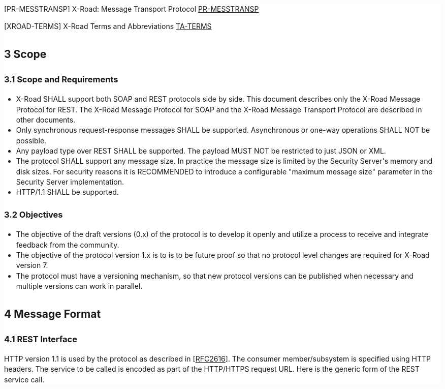 <a name="Ref_XMESSTP" class="anchor"></a>\[PR-MESSTRANSP\] X-Road: Message Transport
Protocol [PR-MESSTRANSP](https://github.com/nordic-institute/X-Road/blob/develop/doc/Protocols/pr-messtransp_x-road_message_transport_protocol.md)

<a name="Ref_TERMS" class="anchor"></a>\[XROAD-TERMS\] X-Road Terms and
Abbreviations [TA-TERMS](https://github.com/nordic-institute/X-Road/blob/develop/doc/terms_x-road_docs.md)

## 3 Scope

### 3.1 Scope and Requirements

- X-Road SHALL support both SOAP and REST protocols side by side. This document describes only the X-Road Message
  Protocol for REST. The X-Road Message Protocol for SOAP and the X-Road Message Transport Protocol are described in
  other documents.
- Only synchronous request-response messages SHALL be supported. Asynchronous or one-way operations SHALL NOT be
  possible.
- Any payload type over REST SHALL be supported. The payload MUST NOT be restricted to just JSON or XML.
- The protocol SHALL support any message size. In practice the message size is limited by the Security Server's memory
  and disk sizes. For security reasons it is RECOMMENDED to introduce a configurable "maximum message size" parameter in
  the Security Server implementation.
- HTTP/1.1 SHALL be supported.

### 3.2 Objectives

- The objective of the draft versions (0.x) of the protocol is to develop it openly and utilize a process to receive and
  integrate feedback from the community.
- The objective of the protocol version 1.x is to is to be future proof so that no protocol level changes are required
  for X-Road version 7.
- The protocol must have a versioning mechanism, so that new protocol versions can be published when necessary and
  multiple versions can work in parallel.

## 4 Message Format

### 4.1 REST Interface

HTTP version 1.1 is used by the protocol as described in \[[RFC2616](#Ref_RFC2616)\]. The consumer member/subsystem is
specified using HTTP headers. The service to be called is encoded as part of the HTTP/HTTPS request URL. Here is the
generic form of the REST service call.

